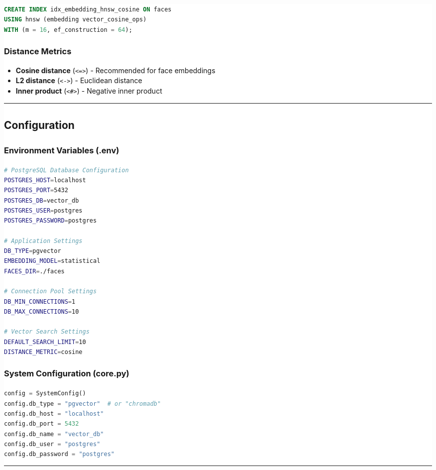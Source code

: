 ```sql
CREATE INDEX idx_embedding_hnsw_cosine ON faces
USING hnsw (embedding vector_cosine_ops)
WITH (m = 16, ef_construction = 64);
```

### Distance Metrics

- **Cosine distance** (`<=>`) - Recommended for face embeddings
- **L2 distance** (`<->`) - Euclidean distance
- **Inner product** (`<#>`) - Negative inner product

---

## Configuration

### Environment Variables (.env)

```bash
# PostgreSQL Database Configuration
POSTGRES_HOST=localhost
POSTGRES_PORT=5432
POSTGRES_DB=vector_db
POSTGRES_USER=postgres
POSTGRES_PASSWORD=postgres

# Application Settings
DB_TYPE=pgvector
EMBEDDING_MODEL=statistical
FACES_DIR=./faces

# Connection Pool Settings
DB_MIN_CONNECTIONS=1
DB_MAX_CONNECTIONS=10

# Vector Search Settings
DEFAULT_SEARCH_LIMIT=10
DISTANCE_METRIC=cosine
```

### System Configuration (core.py)

```python
config = SystemConfig()
config.db_type = "pgvector"  # or "chromadb"
config.db_host = "localhost"
config.db_port = 5432
config.db_name = "vector_db"
config.db_user = "postgres"
config.db_password = "postgres"
```

---
